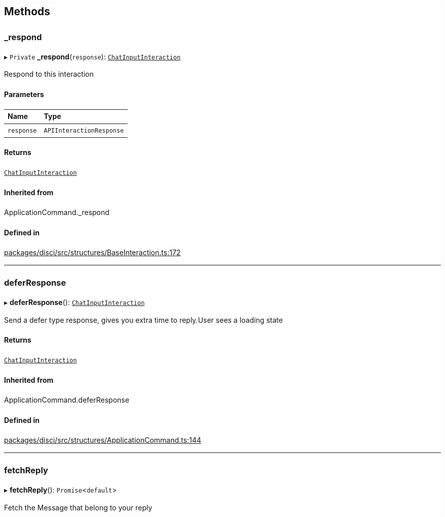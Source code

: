 ## Methods

### \_respond

▸ `Private` **_respond**(`response`): [`ChatInputInteraction`](ChatInputInteraction.md)

Respond to this interaction

#### Parameters

| Name | Type |
| :------ | :------ |
| `response` | `APIInteractionResponse` |

#### Returns

[`ChatInputInteraction`](ChatInputInteraction.md)

#### Inherited from

ApplicationCommand.\_respond

#### Defined in

[packages/disci/src/structures/BaseInteraction.ts:172](https://github.com/typicalninja493/disci/blob/1035cbc/packages/disci/src/structures/BaseInteraction.ts#L172)

___

### deferResponse

▸ **deferResponse**(): [`ChatInputInteraction`](ChatInputInteraction.md)

Send a defer type response, gives you extra time to reply.User sees a loading state

#### Returns

[`ChatInputInteraction`](ChatInputInteraction.md)

#### Inherited from

ApplicationCommand.deferResponse

#### Defined in

[packages/disci/src/structures/ApplicationCommand.ts:144](https://github.com/typicalninja493/disci/blob/1035cbc/packages/disci/src/structures/ApplicationCommand.ts#L144)

___

### fetchReply

▸ **fetchReply**(): `Promise`<`default`\>

Fetch the Message that belong to your reply
